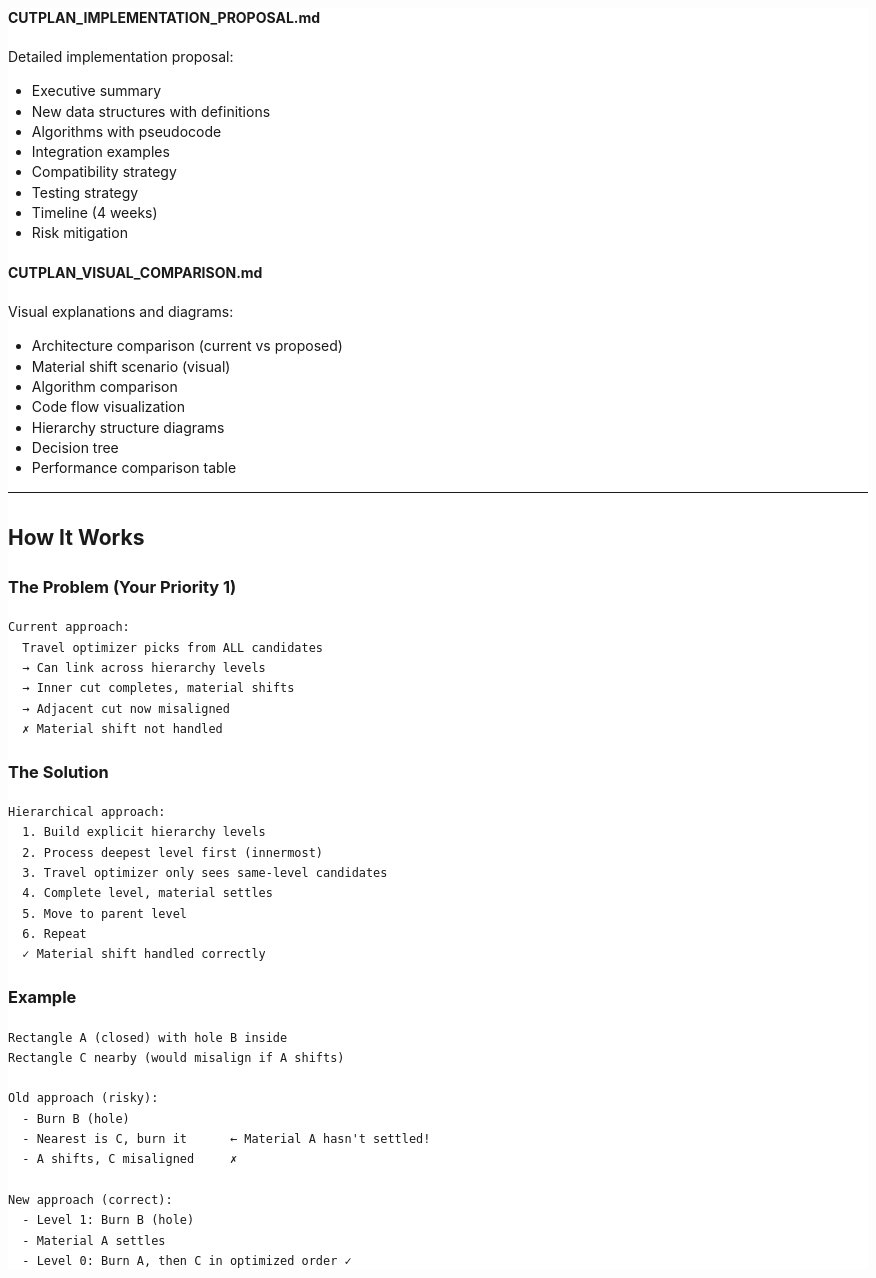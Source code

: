 #### **CUTPLAN_IMPLEMENTATION_PROPOSAL.md**
Detailed implementation proposal:
- Executive summary
- New data structures with definitions
- Algorithms with pseudocode
- Integration examples
- Compatibility strategy
- Testing strategy
- Timeline (4 weeks)
- Risk mitigation

#### **CUTPLAN_VISUAL_COMPARISON.md**
Visual explanations and diagrams:
- Architecture comparison (current vs proposed)
- Material shift scenario (visual)
- Algorithm comparison
- Code flow visualization
- Hierarchy structure diagrams
- Decision tree
- Performance comparison table

---

## How It Works

### The Problem (Your Priority 1)

```
Current approach:
  Travel optimizer picks from ALL candidates
  → Can link across hierarchy levels
  → Inner cut completes, material shifts
  → Adjacent cut now misaligned
  ✗ Material shift not handled
```

### The Solution

```
Hierarchical approach:
  1. Build explicit hierarchy levels
  2. Process deepest level first (innermost)
  3. Travel optimizer only sees same-level candidates
  4. Complete level, material settles
  5. Move to parent level
  6. Repeat
  ✓ Material shift handled correctly
```

### Example

```
Rectangle A (closed) with hole B inside
Rectangle C nearby (would misalign if A shifts)

Old approach (risky):
  - Burn B (hole)
  - Nearest is C, burn it      ← Material A hasn't settled!
  - A shifts, C misaligned     ✗

New approach (correct):
  - Level 1: Burn B (hole)
  - Material A settles
  - Level 0: Burn A, then C in optimized order ✓
```